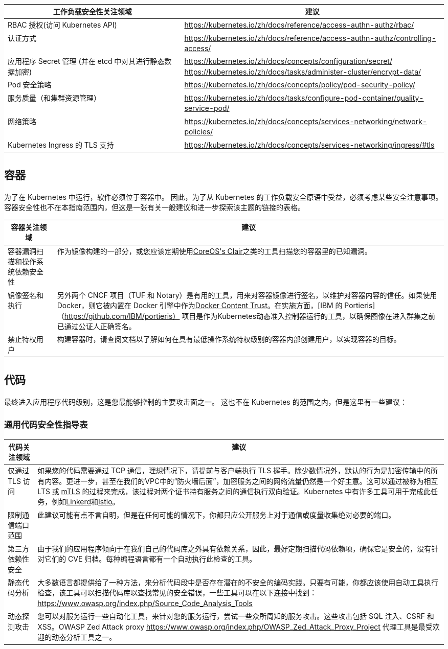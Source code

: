 
工作负载安全性关注领域 |  建议 |
------------------------------ | --------------------- |
RBAC 授权(访问 Kubernetes API) | https://kubernetes.io/zh/docs/reference/access-authn-authz/rbac/
认证方式 | https://kubernetes.io/zh/docs/reference/access-authn-authz/controlling-access/
应用程序 Secret 管理 (并在 etcd 中对其进行静态数据加密) | https://kubernetes.io/zh/docs/concepts/configuration/secret/ <br> https://kubernetes.io/zh/docs/tasks/administer-cluster/encrypt-data/
Pod 安全策略 | https://kubernetes.io/zh/docs/concepts/policy/pod-security-policy/
服务质量（和集群资源管理）| https://kubernetes.io/zh/docs/tasks/configure-pod-container/quality-service-pod/
网络策略 | https://kubernetes.io/zh/docs/concepts/services-networking/network-policies/
Kubernetes Ingress 的 TLS 支持 | https://kubernetes.io/zh/docs/concepts/services-networking/ingress/#tls


## 容器


为了在 Kubernetes 中运行，软件必须位于容器中。
因此，为了从 Kubernetes 的工作负载安全原语中受益，必须考虑某些安全注意事项。
容器安全性也不在本指南范围内，但这是一张有关一般建议和进一步探索该主题的链接的表格。


容器关注领域                   | 建议           |
------------------------------ | -------------- |
容器漏洞扫描和操作系统依赖安全性 | 作为镜像构建的一部分，或您应该定期使用[CoreOS's Clair](https://github.com/coreos/clair/)之类的工具扫描您的容器里的已知漏洞。
镜像签名和执行 | 另外两个 CNCF 项目（TUF 和 Notary）是有用的工具，用来对容器镜像进行签名，以维护对容器内容的信任。如果使用 Docker，则它被内置在 Docker 引擎中作为[Docker Content Trust](https://docs.docker.com/engine/security/trust/content_trust/)。在实施方面，[IBM 的 Portieris]（https://github.com/IBM/portieris） 项目是作为Kubernetes动态准入控制器运行的工具，以确保图像在进入群集之前已通过公证人正确签名。
禁止特权用户 | 构建容器时，请查阅文档以了解如何在具有最低操作系统特权级别的容器内部创建用户，以实现容器的目标。


## 代码


最终进入应用程序代码级别，这是您最能够控制的主要攻击面之一。
这也不在 Kubernetes 的范围之内，但是这里有一些建议：


### 通用代码安全性指导表


代码关注领域 | 建议 |
-------------------------| -------------- |
仅通过 TLS 访问 | 如果您的代码需要通过 TCP 通信，理想情况下，请提前与客户端执行 TLS 握手。除少数情况外，默认的行为是加密传输中的所有内容。更进一步，甚至在我们的VPC中的“防火墙后面”，加密服务之间的网络流量仍然是一个好主意。这可以通过被称为相互 LTS 或 [mTLS](https://en.wikipedia.org/wiki/Mutual_authentication) 的过程来完成，该过程对两个证书持有服务之间的通信执行双向验证。Kubernetes 中有许多工具可用于完成此任务，例如[Linkerd](https://linkerd.io/)和[Istio](https://istio.io/)。 |
限制通信端口范围 | 此建议可能有点不言自明，但是在任何可能的情况下，你都只应公开服务上对于通信或度量收集绝对必要的端口。|
第三方依赖性安全 | 由于我们的应用程序倾向于在我们自己的代码库之外具有依赖关系，因此，最好定期扫描代码依赖项，确保它是安全的，没有针对它们的 CVE 归档。每种编程语言都有一个自动执行此检查的工具。 |
静态代码分析 | 大多数语言都提供给了一种方法，来分析代码段中是否存在潜在的不安全的编码实践。只要有可能，你都应该使用自动工具执行检查，该工具可以扫描代码库以查找常见的安全错误，一些工具可以在以下连接中找到：https://www.owasp.org/index.php/Source_Code_Analysis_Tools |
动态探测攻击 | 您可以对服务运行一些自动化工具，来针对您的服务运行，尝试一些众所周知的服务攻击。这些攻击包括 SQL 注入、CSRF 和 XSS。OWASP Zed Attack proxy https://www.owasp.org/index.php/OWASP_Zed_Attack_Proxy_Project 代理工具是最受欢迎的动态分析工具之一。 |

